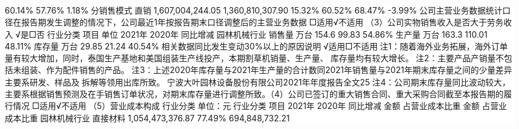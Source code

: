 60.14%
57.76%
1.18%
分销售模式
直销
1,607,004,244.05
1,360,810,307.90
15.32%
60.52%
68.47%
-3.99%
公司主营业务数据统计口径在报告期发生调整的情况下，公司最近1年按报告期末口径调整后的主营业务数据
□适用√不适用
（3）公司实物销售收入是否大于劳务收入
√是□否
行业分类
项目
单位
2021年
2020年
同比增减
园林机械行业
销售量
万台
154.6
99.83
54.86%
生产量
万台
163.3
110.01
48.11%
库存量
万台
29.85
21.24
40.54%
相关数据同比发生变动30%以上的原因说明
√适用□不适用
注1：随着海外业务拓展，海外订单量有较大增加，同时，泰国生产基地和美国组装生产线投产，本期割草机销量、生产量、
库存量均有较大增长。
注2：主要产品产销量不包括未组装、作为配件销售的产品。
注3：上述2020年库存量与2021年生产量的合计数同2021年销售量与2021年期末库存量之间的少量差异主要系研发、样品及
拆解等领用出库所致。
宁波大叶园林设备股份有限公司2021年年度报告全文25
注4：公司期末库存量同比波动较大，主要系根据销售预测及在手销售订单状况，对期末库存量进行调整所致。（4）公司已签订的重大销售合同、重大采购合同截至本报告期的履行情况
□适用√不适用
（5）营业成本构成
行业分类
单位：元
行业分类
项目
2021年
2020年
同比增减
金额
占营业成本比重
金额
占营业成本比重
园林机械行业
直接材料
1,054,473,376.87
77.49%
694,848,732.21